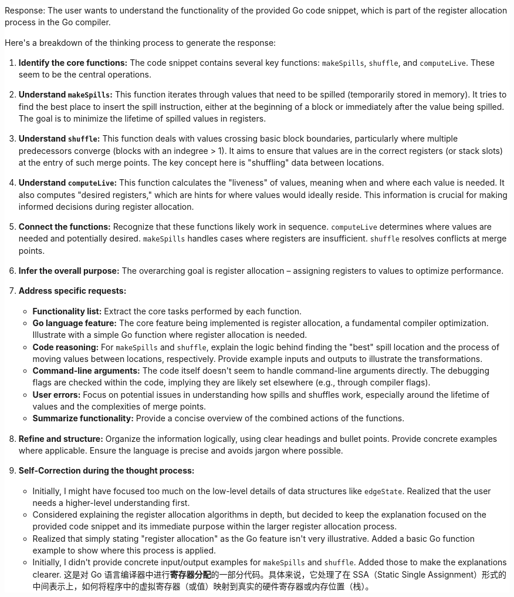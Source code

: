 Response: The user wants to understand the functionality of the provided Go code snippet, which is part of the register allocation process in the Go compiler.

Here's a breakdown of the thinking process to generate the response:

1. **Identify the core functions:** The code snippet contains several key functions: `makeSpills`, `shuffle`, and `computeLive`. These seem to be the central operations.

2. **Understand `makeSpills`:** This function iterates through values that need to be spilled (temporarily stored in memory). It tries to find the best place to insert the spill instruction, either at the beginning of a block or immediately after the value being spilled. The goal is to minimize the lifetime of spilled values in registers.

3. **Understand `shuffle`:** This function deals with values crossing basic block boundaries, particularly where multiple predecessors converge (blocks with an indegree > 1). It aims to ensure that values are in the correct registers (or stack slots) at the entry of such merge points. The key concept here is "shuffling" data between locations.

4. **Understand `computeLive`:** This function calculates the "liveness" of values, meaning when and where each value is needed. It also computes "desired registers," which are hints for where values would ideally reside. This information is crucial for making informed decisions during register allocation.

5. **Connect the functions:**  Recognize that these functions likely work in sequence. `computeLive` determines where values are needed and potentially desired. `makeSpills` handles cases where registers are insufficient. `shuffle` resolves conflicts at merge points.

6. **Infer the overall purpose:** The overarching goal is register allocation – assigning registers to values to optimize performance.

7. **Address specific requests:**
    * **Functionality list:** Extract the core tasks performed by each function.
    * **Go language feature:** The core feature being implemented is register allocation, a fundamental compiler optimization. Illustrate with a simple Go function where register allocation is needed.
    * **Code reasoning:** For `makeSpills` and `shuffle`, explain the logic behind finding the "best" spill location and the process of moving values between locations, respectively. Provide example inputs and outputs to illustrate the transformations.
    * **Command-line arguments:** The code itself doesn't seem to handle command-line arguments directly. The debugging flags are checked within the code, implying they are likely set elsewhere (e.g., through compiler flags).
    * **User errors:**  Focus on potential issues in understanding how spills and shuffles work, especially around the lifetime of values and the complexities of merge points.
    * **Summarize functionality:**  Provide a concise overview of the combined actions of the functions.

8. **Refine and structure:** Organize the information logically, using clear headings and bullet points. Provide concrete examples where applicable. Ensure the language is precise and avoids jargon where possible.

9. **Self-Correction during the thought process:**
    * Initially, I might have focused too much on the low-level details of data structures like `edgeState`. Realized that the user needs a higher-level understanding first.
    *  Considered explaining the register allocation algorithms in depth, but decided to keep the explanation focused on the provided code snippet and its immediate purpose within the larger register allocation process.
    *  Realized that simply stating "register allocation" as the Go feature isn't very illustrative. Added a basic Go function example to show where this process is applied.
    *  Initially, I didn't provide concrete input/output examples for `makeSpills` and `shuffle`. Added those to make the explanations clearer.
这是对 Go 语言编译器中进行**寄存器分配**的一部分代码。具体来说，它处理了在 SSA（Static Single Assignment）形式的中间表示上，如何将程序中的虚拟寄存器（或值）映射到真实的硬件寄存器或内存位置（栈）。
